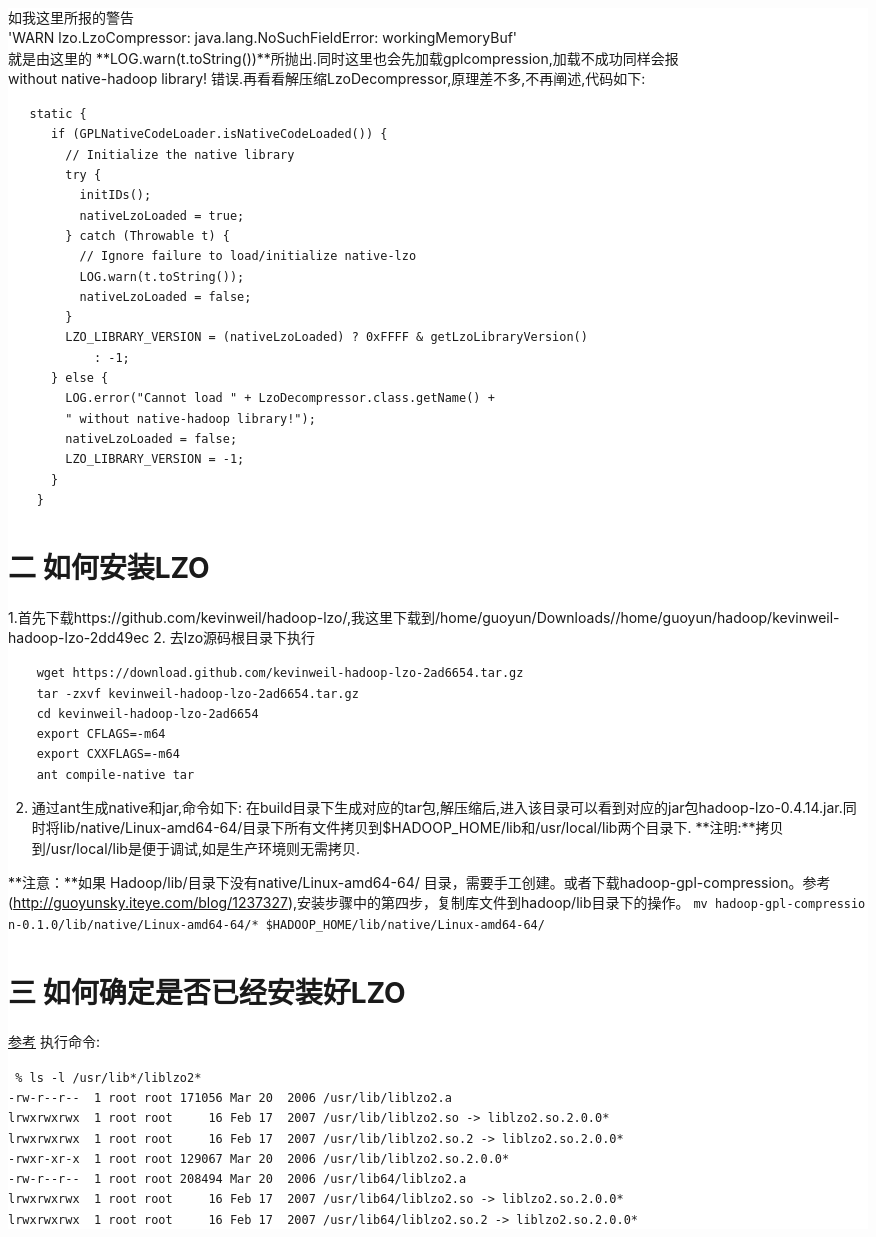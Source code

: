    如我这里所报的警告    
	'WARN lzo.LzoCompressor: java.lang.NoSuchFieldError: workingMemoryBuf'    
  就是由这里的 **LOG.warn(t.toString())**所抛出.同时这里也会先加载gplcompression,加载不成功同样会报    
	without native-hadoop library!
  错误.再看看解压缩LzoDecompressor,原理差不多,不再阐述,代码如下:    
  
```
   static {  
	  if (GPLNativeCodeLoader.isNativeCodeLoaded()) {  
	    // Initialize the native library  
	    try {  
	      initIDs();  
	      nativeLzoLoaded = true;  
	    } catch (Throwable t) {  
	      // Ignore failure to load/initialize native-lzo  
	      LOG.warn(t.toString());  
	      nativeLzoLoaded = false;  
	    }  
	    LZO_LIBRARY_VERSION = (nativeLzoLoaded) ? 0xFFFF & getLzoLibraryVersion()  
	        : -1;  
	  } else {  
	    LOG.error("Cannot load " + LzoDecompressor.class.getName() +   
	    " without native-hadoop library!");  
	    nativeLzoLoaded = false;  
	    LZO_LIBRARY_VERSION = -1;  
	  }  
	}
```      
	
# 二 如何安装LZO    

1.首先下载https://github.com/kevinweil/hadoop-lzo/,我这里下载到/home/guoyun/Downloads//home/guoyun/hadoop/kevinweil-hadoop-lzo-2dd49ec
2. 去lzo源码根目录下执行    
``` 
	wget https://download.github.com/kevinweil-hadoop-lzo-2ad6654.tar.gz  
	tar -zxvf kevinweil-hadoop-lzo-2ad6654.tar.gz  
	cd kevinweil-hadoop-lzo-2ad6654 
	export CFLAGS=-m64
	export CXXFLAGS=-m64
	ant compile-native tar    
```  
2. 通过ant生成native和jar,命令如下:
  在build目录下生成对应的tar包,解压缩后,进入该目录可以看到对应的jar包hadoop-lzo-0.4.14.jar.同时将lib/native/Linux-amd64-64/目录下所有文件拷贝到$HADOOP_HOME/lib和/usr/local/lib两个目录下.
  **注明:**拷贝到/usr/local/lib是便于调试,如是生产环境则无需拷贝.    

  **注意：**如果 Hadoop/lib/目录下没有native/Linux-amd64-64/ 目录，需要手工创建。或者下载hadoop-gpl-compression。参考(http://guoyunsky.iteye.com/blog/1237327),安装步骤中的第四步，复制库文件到hadoop/lib目录下的操作。
  ```mv hadoop-gpl-compression-0.1.0/lib/native/Linux-amd64-64/* $HADOOP_HOME/lib/native/Linux-amd64-64/```
 
   
# 三 如何确定是否已经安装好LZO
  [参考](https://code.google.com/a/apache-extras.org/p/hadoop-gpl-compression/wiki/FAQ?redir=1)
 执行命令:        
 
```
 % ls -l /usr/lib*/liblzo2*
-rw-r--r--  1 root root 171056 Mar 20  2006 /usr/lib/liblzo2.a
lrwxrwxrwx  1 root root     16 Feb 17  2007 /usr/lib/liblzo2.so -> liblzo2.so.2.0.0*
lrwxrwxrwx  1 root root     16 Feb 17  2007 /usr/lib/liblzo2.so.2 -> liblzo2.so.2.0.0*
-rwxr-xr-x  1 root root 129067 Mar 20  2006 /usr/lib/liblzo2.so.2.0.0*
-rw-r--r--  1 root root 208494 Mar 20  2006 /usr/lib64/liblzo2.a
lrwxrwxrwx  1 root root     16 Feb 17  2007 /usr/lib64/liblzo2.so -> liblzo2.so.2.0.0*
lrwxrwxrwx  1 root root     16 Feb 17  2007 /usr/lib64/liblzo2.so.2 -> liblzo2.so.2.0.0*
